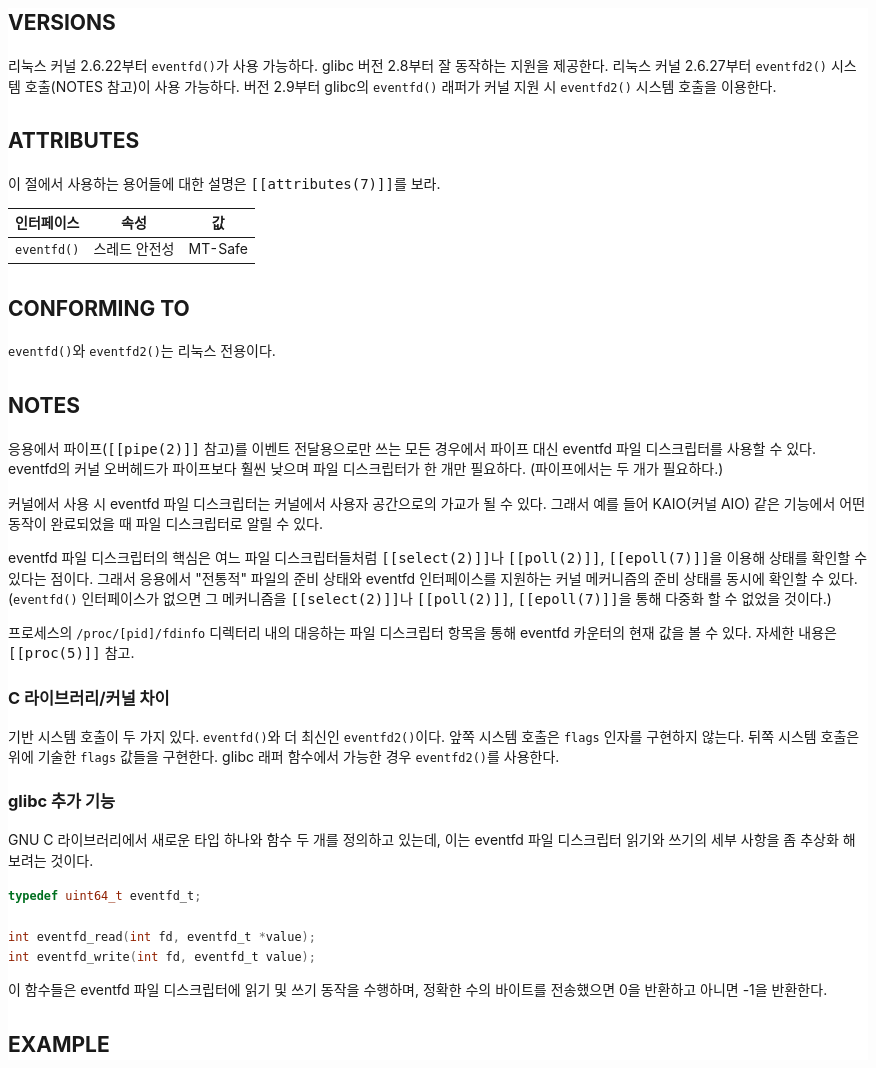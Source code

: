 ## VERSIONS

리눅스 커널 2.6.22부터 `eventfd()`가 사용 가능하다. glibc 버전 2.8부터 잘 동작하는 지원을 제공한다. 리눅스 커널 2.6.27부터 `eventfd2()` 시스템 호출(NOTES 참고)이 사용 가능하다. 버전 2.9부터 glibc의 `eventfd()` 래퍼가 커널 지원 시 `eventfd2()` 시스템 호출을 이용한다.

## ATTRIBUTES

이 절에서 사용하는 용어들에 대한 설명은 <tt>[[attributes(7)]]</tt>를 보라.

| 인터페이스 | 속성 | 값
| --- | --- | --- |
| `eventfd()` | 스레드 안전성 | MT-Safe |

## CONFORMING TO

`eventfd()`와 `eventfd2()`는 리눅스 전용이다.

## NOTES

응용에서 파이프(<tt>[[pipe(2)]]</tt> 참고)를 이벤트 전달용으로만 쓰는 모든 경우에서 파이프 대신 eventfd 파일 디스크립터를 사용할 수 있다. eventfd의 커널 오버헤드가 파이프보다 훨씬 낮으며 파일 디스크립터가 한 개만 필요하다. (파이프에서는 두 개가 필요하다.)

커널에서 사용 시 eventfd 파일 디스크립터는 커널에서 사용자 공간으로의 가교가 될 수 있다. 그래서 예를 들어 KAIO(커널 AIO) 같은 기능에서 어떤 동작이 완료되었을 때 파일 디스크립터로 알릴 수 있다.

eventfd 파일 디스크립터의 핵심은 여느 파일 디스크립터들처럼 <tt>[[select(2)]]</tt>나 <tt>[[poll(2)]]</tt>, <tt>[[epoll(7)]]</tt>을 이용해 상태를 확인할 수 있다는 점이다. 그래서 응용에서 "전통적" 파일의 준비 상태와 eventfd 인터페이스를 지원하는 커널 메커니즘의 준비 상태를 동시에 확인할 수 있다. (`eventfd()` 인터페이스가 없으면 그 메커니즘을 <tt>[[select(2)]]</tt>나 <tt>[[poll(2)]]</tt>, <tt>[[epoll(7)]]</tt>을 통해 다중화 할 수 없었을 것이다.)

프로세스의 `/proc/[pid]/fdinfo` 디렉터리 내의 대응하는 파일 디스크립터 항목을 통해 eventfd 카운터의 현재 값을 볼 수 있다. 자세한 내용은 <tt>[[proc(5)]]</tt> 참고.

### C 라이브러리/커널 차이

기반 시스템 호출이 두 가지 있다. `eventfd()`와 더 최신인 `eventfd2()`이다. 앞쪽 시스템 호출은 `flags` 인자를 구현하지 않는다. 뒤쪽 시스템 호출은 위에 기술한 `flags` 값들을 구현한다. glibc 래퍼 함수에서 가능한 경우 `eventfd2()`를 사용한다.

### glibc 추가 기능

GNU C 라이브러리에서 새로운 타입 하나와 함수 두 개를 정의하고 있는데, 이는 eventfd 파일 디스크립터 읽기와 쓰기의 세부 사항을 좀 추상화 해 보려는 것이다.

```c
typedef uint64_t eventfd_t;

int eventfd_read(int fd, eventfd_t *value);
int eventfd_write(int fd, eventfd_t value);
```

이 함수들은 eventfd 파일 디스크립터에 읽기 및 쓰기 동작을 수행하며, 정확한 수의 바이트를 전송했으면 0을 반환하고 아니면 -1을 반환한다.

## EXAMPLE
